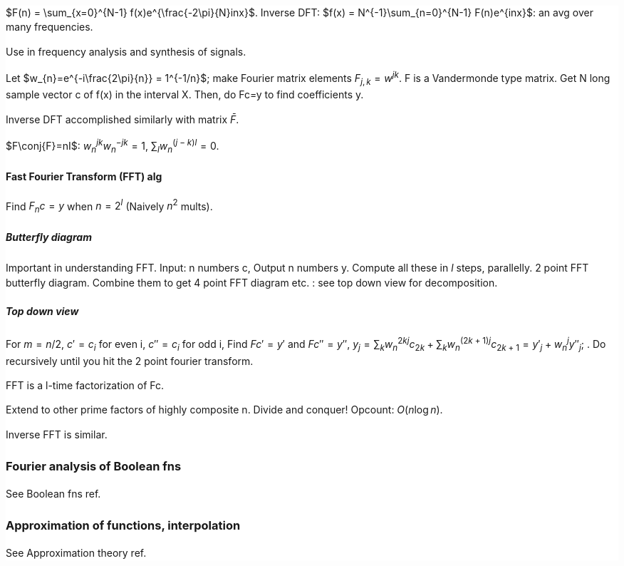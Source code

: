 $F(n) = \sum_{x=0}^{N-1} f(x)e^{\frac{-2\pi}{N}inx}$. Inverse DFT: $f(x) = N^{-1}\sum_{n=0}^{N-1} F(n)e^{inx}$: an avg over many frequencies.

Use in frequency analysis and synthesis of signals.

Let $w_{n}=e^{-i\frac{2\pi}{n}} = 1^{-1/n}$; make Fourier matrix elements $F_{j,k}=w^{jk}$. F is a Vandermonde type matrix. Get N long sample vector c of f(x) in the interval X. Then, do Fc=y to find coefficients y.

Inverse DFT accomplished similarly with matrix $\bar{F}$.

$F\conj{F}=nI$: $w_{n}^{jk}w_{n}^{-jk} = 1$, $\sum_{l} w_{n}^{(j-k)l} = 0$.

#### Fast Fourier Transform (FFT) alg
Find $F_{n}c=y$ when $n=2^{l}$ (Naively $n^{2}$ mults).

##### Butterfly diagram
Important in understanding FFT. Input: n numbers c, Output n numbers y. Compute all these in $l$ steps, parallelly. 2 point FFT butterfly diagram. Combine them to get 4 point FFT diagram etc. : see top down view for decomposition.

##### Top down view
For $m=n/2$, $c' = c_{i}$ for even i, $c'' = c_{i}$ for odd i, Find $Fc'=y'$ and $Fc''=y''$, $y_{j} = \sum_{k}w_{n}^{2kj}c_{2k} + \sum_{k}w_{n}^{(2k+1)j}c_{2k+1} = y'_{j} + w_{n}^{j}y''_{j}$; . Do recursively until you hit the 2 point fourier transform.

FFT is a l-time factorization of Fc.

Extend to other prime factors of highly composite n. Divide and conquer! Opcount: $O(n \log n)$.

Inverse FFT is similar.

### Fourier analysis of Boolean fns
See Boolean fns ref.

### Approximation of functions, interpolation
See Approximation theory ref.
